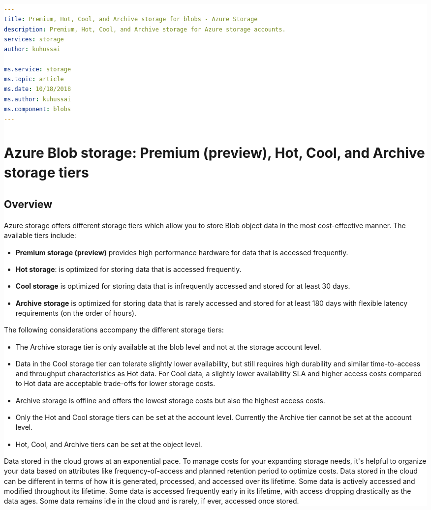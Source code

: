 ```yaml
---
title: Premium, Hot, Cool, and Archive storage for blobs - Azure Storage
description: Premium, Hot, Cool, and Archive storage for Azure storage accounts.
services: storage
author: kuhussai

ms.service: storage
ms.topic: article
ms.date: 10/18/2018
ms.author: kuhussai
ms.component: blobs
---
```


# Azure Blob storage: Premium (preview), Hot, Cool, and Archive storage tiers

## Overview

Azure storage offers different storage tiers which allow you to store Blob object data in the most cost-effective manner. The available tiers include:

- **Premium storage (preview)** provides high performance hardware for data that is accessed frequently.
 
- **Hot storage**: is optimized for storing data that is accessed frequently. 

- **Cool storage** is optimized for storing data that is infrequently accessed and stored for at least 30 days.
 
- **Archive storage** is optimized for storing data that is rarely accessed and stored for at least 180 days with flexible latency requirements (on the order of hours).

The following considerations accompany the different storage tiers:

- The Archive storage tier is only available at the blob level and not at the storage account level.
 
- Data in the Cool storage tier can tolerate slightly lower availability, but still requires high durability and similar time-to-access and throughput characteristics as Hot data. For Cool data, a slightly lower availability SLA and higher access costs compared to Hot data are acceptable trade-offs for lower storage costs.

- Archive storage is offline and offers the lowest storage costs but also the highest access costs.
 
- Only the Hot and Cool storage tiers can be set at the account level. Currently the Archive tier cannot be set at the account level.
 
- Hot, Cool, and Archive tiers can be set at the object level.

Data stored in the cloud grows at an exponential pace. To manage costs for your expanding storage needs, it's helpful to organize your data based on attributes like frequency-of-access and planned retention period to optimize costs. Data stored in the cloud can be different in terms of how it is generated, processed, and accessed over its lifetime. Some data is actively accessed and modified throughout its lifetime. Some data is accessed frequently early in its lifetime, with access dropping drastically as the data ages. Some data remains idle in the cloud and is rarely, if ever, accessed once stored.
